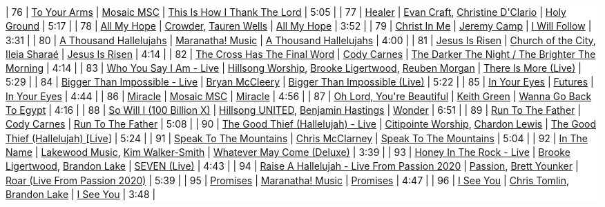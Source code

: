| 76 | [To Your Arms](https://open.spotify.com/track/2PICbElRrRVeIDcAreUeeC) | [Mosaic MSC](https://open.spotify.com/artist/4hAridhpYF50cbO6o7jB3b) | [This Is How I Thank The Lord](https://open.spotify.com/album/4nqe5ontu7BXz6C7mD5Ami) | 5:05 |
| 77 | [Healer](https://open.spotify.com/track/3U22Erp29T2a36lYMNjDrx) | [Evan Craft](https://open.spotify.com/artist/4vEpUOtKWtpotWkuv0Vlx4), [Christine D'Clario](https://open.spotify.com/artist/6JaSyvyg28SHC0Of8YE6M9) | [Holy Ground](https://open.spotify.com/album/2SZGr3sHy7EwrVFKjJ44j6) | 5:17 |
| 78 | [All My Hope](https://open.spotify.com/track/6FPLwwpWitg3Tvuy8FGHKT) | [Crowder](https://open.spotify.com/artist/39xmI59WrIMyyJjSDq6WCu), [Tauren Wells](https://open.spotify.com/artist/3SKza3YPBri1k43LB1Tqy4) | [All My Hope](https://open.spotify.com/album/2Sa4xXwFFbQM02rxdK9vQe) | 3:52 |
| 79 | [Christ In Me](https://open.spotify.com/track/04ZzbJOLBEhaf8PVQuH96u) | [Jeremy Camp](https://open.spotify.com/artist/5wpEBloInversG3zp3CVAk) | [I Will Follow](https://open.spotify.com/album/6bRMknojXPVfD1hCWUPB8V) | 3:31 |
| 80 | [A Thousand Hallelujahs](https://open.spotify.com/track/51s1AhJAFMc8Yb3FitJc4r) | [Maranatha! Music](https://open.spotify.com/artist/67OFzndMlzj7cDF2BqnwYe) | [A Thousand Hallelujahs](https://open.spotify.com/album/6cd1y3444OW0PCDI7CkQmS) | 4:00 |
| 81 | [Jesus Is Risen](https://open.spotify.com/track/7Myw8gqNvdLPxrAh5IDvS9) | [Church of the City](https://open.spotify.com/artist/0JEaOx0otT35qgkj1w4oBw), [Ileia Sharaé](https://open.spotify.com/artist/4jt2b9I1RDXCiZujdiXaQr) | [Jesus Is Risen](https://open.spotify.com/album/6FPkFnU8YSzUozYf2DKl22) | 4:14 |
| 82 | [The Cross Has The Final Word](https://open.spotify.com/track/6i4s9bd1Z9Hj3mTr6sK9Wq) | [Cody Carnes](https://open.spotify.com/artist/7apN8bBgl19E0Ona9pvPq0) | [The Darker The Night / The Brighter The Morning](https://open.spotify.com/album/5UjzIvJl8qRO65dQTMXrho) | 4:14 |
| 83 | [Who You Say I Am \- Live](https://open.spotify.com/track/2lUgap86Pux7qAgvWzuJWs) | [Hillsong Worship](https://open.spotify.com/artist/3SgHzT552wy2W8pNLaLk24), [Brooke Ligertwood](https://open.spotify.com/artist/7iETGaxJ4crz3qaljDPCKC), [Reuben Morgan](https://open.spotify.com/artist/1pSefalk3Yw0CblqfLvy05) | [There Is More \(Live\)](https://open.spotify.com/album/69o0gRM65PIT2vgZ72XTZm) | 5:29 |
| 84 | [Bigger Than Impossible \- Live](https://open.spotify.com/track/5kc5L0PpCJRbEoPUves8F1) | [Bryan McCleery](https://open.spotify.com/artist/3rObLZdf0Oo2pr06KSZlD1) | [Bigger Than Impossible \(Live\)](https://open.spotify.com/album/507PuVlEp6f9nbGBXuEjwc) | 5:22 |
| 85 | [In Your Eyes](https://open.spotify.com/track/1mDuP7qIDNlE4CKJhotWyl) | [Futures](https://open.spotify.com/artist/6CZGjSCwsv967PAK4MfqC3) | [In Your Eyes](https://open.spotify.com/album/7woBjeGePAa8gugsNrDCqQ) | 4:44 |
| 86 | [Miracle](https://open.spotify.com/track/54rJa67IrktOcXKYw7wGTR) | [Mosaic MSC](https://open.spotify.com/artist/4hAridhpYF50cbO6o7jB3b) | [Miracle](https://open.spotify.com/album/2xcM934KYzqGv2gQTtm5CH) | 4:56 |
| 87 | [Oh Lord, You're Beautiful](https://open.spotify.com/track/24wGP6FgMDBZhvok5H0MD5) | [Keith Green](https://open.spotify.com/artist/0sA93wBoY7nJUE8dSrOZay) | [Wanna Go Back To Egypt](https://open.spotify.com/album/107ZqsdHOQIh80R68dPqLf) | 4:16 |
| 88 | [So Will I \(100 Billion X\)](https://open.spotify.com/track/1ed3wNCecRIp6SugyR0w2J) | [Hillsong UNITED](https://open.spotify.com/artist/74cb3MG0x0BOnYNW1uXYnM), [Benjamin Hastings](https://open.spotify.com/artist/4Pd7dTx8E1vKJL5TT7RVyX) | [Wonder](https://open.spotify.com/album/5ZWmzqJe0RH6HdT4ntNaX2) | 6:51 |
| 89 | [Run To The Father](https://open.spotify.com/track/3g7bn09uvp9jkMAW0jXOms) | [Cody Carnes](https://open.spotify.com/artist/7apN8bBgl19E0Ona9pvPq0) | [Run To The Father](https://open.spotify.com/album/7KVFm4XMDDUZy9XgGdWuHv) | 5:08 |
| 90 | [The Good Thief \(Hallelujah\) \- Live](https://open.spotify.com/track/4jaMzKsUKz42S4tI1hfKdk) | [Citipointe Worship](https://open.spotify.com/artist/4QU2KMv8a76IHXUYruc3r2), [Chardon Lewis](https://open.spotify.com/artist/45LYhTlK3RpgFCIvO8fMcx) | [The Good Thief \(Hallelujah\) \[Live\]](https://open.spotify.com/album/6rCcZL8tO4yNTfDlf3O3s3) | 5:24 |
| 91 | [Speak To The Mountains](https://open.spotify.com/track/1RONFSsutQ85aGLC1etPEN) | [Chris McClarney](https://open.spotify.com/artist/2Zbb4oqupGY4mmskwlygCp) | [Speak To The Mountains](https://open.spotify.com/album/3qOxAclcKVsOHKLCiqEutQ) | 5:04 |
| 92 | [In The Name](https://open.spotify.com/track/5plvPxGyn4ZQpCdaMloPSi) | [Lakewood Music](https://open.spotify.com/artist/6SppFn5ihgxDw7tdfthnaK), [Kim Walker\-Smith](https://open.spotify.com/artist/4leTWyczsXYGlzUh8sFGSz) | [Whatever May Come \(Deluxe\)](https://open.spotify.com/album/1ub4VbbnapiajjUCskwGLe) | 3:39 |
| 93 | [Honey In The Rock \- Live](https://open.spotify.com/track/06EzKxIt7WUokYpkitiIK2) | [Brooke Ligertwood](https://open.spotify.com/artist/7iETGaxJ4crz3qaljDPCKC), [Brandon Lake](https://open.spotify.com/artist/1bdnGJxkbIIys5Jhk1T74v) | [SEVEN \(Live\)](https://open.spotify.com/album/6ZVXKVGiyL96L6pflgfWrt) | 4:43 |
| 94 | [Raise A Hallelujah \- Live From Passion 2020](https://open.spotify.com/track/7GT8eex9MR0kW80XSMYlYg) | [Passion](https://open.spotify.com/artist/6piIAIurGAryW5h1rqQC16), [Brett Younker](https://open.spotify.com/artist/1bv56110xRuPw0V8YaWiM5) | [Roar \(Live From Passion 2020\)](https://open.spotify.com/album/3TlEGcbneZP4tE2V0dn1em) | 5:39 |
| 95 | [Promises](https://open.spotify.com/track/3wkcyREQrVVDOIUjx1eZ1W) | [Maranatha! Music](https://open.spotify.com/artist/67OFzndMlzj7cDF2BqnwYe) | [Promises](https://open.spotify.com/album/0Aq2RVdHV4pzxDTNi3UP7b) | 4:47 |
| 96 | [I See You](https://open.spotify.com/track/2SXrg51ciQMurVKgwTpatg) | [Chris Tomlin](https://open.spotify.com/artist/6pRi6EIPXz4QJEOEsBaA0m), [Brandon Lake](https://open.spotify.com/artist/1bdnGJxkbIIys5Jhk1T74v) | [I See You](https://open.spotify.com/album/4ZLqUbhVPHmY5QD1gbYEij) | 3:48 |

